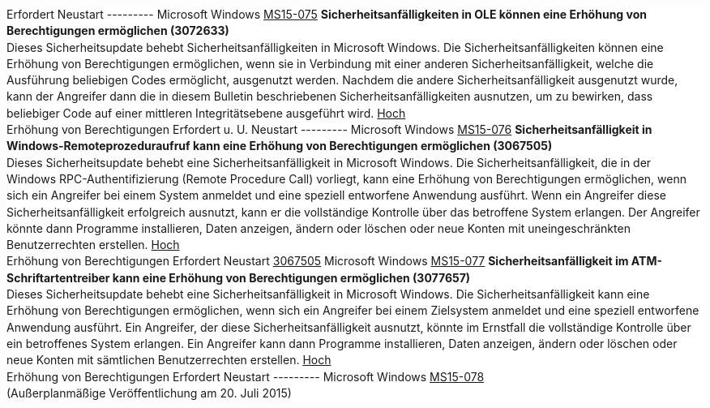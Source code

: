 <td style="border:1px solid black;">Erfordert Neustart</td>
<td style="border:1px solid black;">---------</td>
<td style="border:1px solid black;">Microsoft Windows</td>
</tr>
<tr class="odd">
<td style="border:1px solid black;"><a href="https://technet.microsoft.com/de-de/library/security/ms15-075">MS15-075</a></td>
<td style="border:1px solid black;"><strong>Sicherheitsanfälligkeiten in OLE können eine Erhöhung von Berechtigungen ermöglichen (3072633)</strong><br />
Dieses Sicherheitsupdate behebt Sicherheitsanfälligkeiten in Microsoft Windows. Die Sicherheitsanfälligkeiten können eine Erhöhung von Berechtigungen ermöglichen, wenn sie in Verbindung mit einer anderen Sicherheitsanfälligkeit, welche die Ausführung beliebigen Codes ermöglicht, ausgenutzt werden. Nachdem die andere Sicherheitsanfälligkeit ausgenutzt wurde, kann der Angreifer dann die in diesem Bulletin beschriebenen Sicherheitsanfälligkeiten ausnutzen, um zu bewirken, dass beliebiger Code auf einer mittleren Integritätsebene ausgeführt wird.</td>
<td style="border:1px solid black;"><a href="https://technet.microsoft.com/de-de/security/gg309177.aspx">Hoch</a> <br />
Erhöhung von Berechtigungen</td>
<td style="border:1px solid black;">Erfordert u. U. Neustart</td>
<td style="border:1px solid black;">---------</td>
<td style="border:1px solid black;">Microsoft Windows</td>
</tr>
<tr class="even">
<td style="border:1px solid black;"><a href="https://technet.microsoft.com/de-de/library/security/ms15-076">MS15-076</a></td>
<td style="border:1px solid black;"><strong>Sicherheitsanfälligkeit in Windows-Remoteprozeduraufruf kann eine Erhöhung von Berechtigungen ermöglichen (3067505)</strong><br />
Dieses Sicherheitsupdate behebt eine Sicherheitsanfälligkeit in Microsoft Windows. Die Sicherheitsanfälligkeit, die in der Windows RPC-Authentifizierung (Remote Procedure Call) vorliegt, kann eine Erhöhung von Berechtigungen ermöglichen, wenn sich ein Angreifer bei einem System anmeldet und eine speziell entworfene Anwendung ausführt. Wenn ein Angreifer diese Sicherheitsanfälligkeit erfolgreich ausnutzt, kann er die vollständige Kontrolle über das betroffene System erlangen. Der Angreifer könnte dann Programme installieren, Daten anzeigen, ändern oder löschen oder neue Konten mit uneingeschränkten Benutzerrechten erstellen.</td>
<td style="border:1px solid black;"><a href="https://technet.microsoft.com/de-de/security/gg309177.aspx">Hoch</a> <br />
Erhöhung von Berechtigungen</td>
<td style="border:1px solid black;">Erfordert Neustart</td>
<td style="border:1px solid black;"><a href="https://support.microsoft.com/de-de/kb/3067505">3067505</a></td>
<td style="border:1px solid black;">Microsoft Windows</td>
</tr>
<tr class="odd">
<td style="border:1px solid black;"><a href="https://technet.microsoft.com/de-de/library/security/ms15-077">MS15-077</a></td>
<td style="border:1px solid black;"><strong>Sicherheitsanfälligkeit im ATM-Schriftartentreiber kann eine Erhöhung von Berechtigungen ermöglichen (3077657)</strong><br />
Dieses Sicherheitsupdate behebt eine Sicherheitsanfälligkeit in Microsoft Windows. Die Sicherheitsanfälligkeit kann eine Erhöhung von Berechtigungen ermöglichen, wenn sich ein Angreifer bei einem Zielsystem anmeldet und eine speziell entworfene Anwendung ausführt. Ein Angreifer, der diese Sicherheitsanfälligkeit ausnutzt, könnte im Ernstfall die vollständige Kontrolle über ein betroffenes System erlangen. Ein Angreifer kann dann Programme installieren, Daten anzeigen, ändern oder löschen oder neue Konten mit sämtlichen Benutzerrechten erstellen.</td>
<td style="border:1px solid black;"><a href="https://technet.microsoft.com/de-de/security/gg309177.aspx">Hoch</a> <br />
Erhöhung von Berechtigungen</td>
<td style="border:1px solid black;">Erfordert Neustart</td>
<td style="border:1px solid black;">---------</td>
<td style="border:1px solid black;">Microsoft Windows</td>
</tr>
<tr class="even">
<td style="border:1px solid black;"><a href="https://technet.microsoft.com/de-de/library/security/ms15-078">MS15-078</a><br />
(Außerplanmäßige Veröffentlichung am 20. Juli 2015)</td>